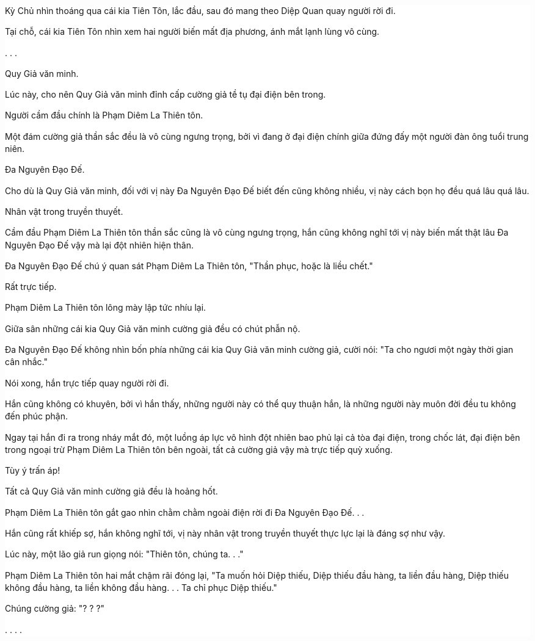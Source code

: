 Kỳ Chủ nhìn thoáng qua cái kia Tiên Tôn, lắc đầu, sau đó mang theo Diệp Quan quay người rời đi.

Tại chỗ, cái kia Tiên Tôn nhìn xem hai người biến mất địa phương, ánh mắt lạnh lùng vô cùng.

. . .

Quy Giả văn minh.

Lúc này, cho nên Quy Giả văn minh đỉnh cấp cường giả tề tụ đại điện bên trong.

Người cầm đầu chính là Phạm Diêm La Thiên tôn.

Một đám cường giả thần sắc đều là vô cùng ngưng trọng, bởi vì đang ở đại điện chính giữa đứng đấy một người đàn ông tuổi trung niên.

Đa Nguyên Đạo Đế.

Cho dù là Quy Giả văn minh, đối với vị này Đa Nguyên Đạo Đế biết đến cũng không nhiều, vị này cách bọn họ đều quá lâu quá lâu.

Nhân vật trong truyền thuyết.

Cầm đầu Phạm Diêm La Thiên tôn thần sắc cũng là vô cùng ngưng trọng, hắn cũng không nghĩ tới vị này biến mất thật lâu Đa Nguyên Đạo Đế vậy mà lại đột nhiên hiện thân.

Đa Nguyên Đạo Đế chú ý quan sát Phạm Diêm La Thiên tôn, "Thần phục, hoặc là liều chết."

Rất trực tiếp.

Phạm Diêm La Thiên tôn lông mày lập tức nhíu lại.

Giữa sân những cái kia Quy Giả văn minh cường giả đều có chút phẫn nộ.

Đa Nguyên Đạo Đế không nhìn bốn phía những cái kia Quy Giả văn minh cường giả, cười nói: "Ta cho ngươi một ngày thời gian cân nhắc."

Nói xong, hắn trực tiếp quay người rời đi.

Hắn cũng không có khuyên, bởi vì hắn thấy, những người này có thể quy thuận hắn, là những người này muôn đời đều tu không đến phúc phận.

Ngay tại hắn đi ra trong nháy mắt đó, một luồng áp lực vô hình đột nhiên bao phủ lại cả tòa đại điện, trong chốc lát, đại điện bên trong ngoại trừ Phạm Diêm La Thiên tôn bên ngoài, tất cả cường giả vậy mà trực tiếp quỳ xuống.

Tùy ý trấn áp!

Tất cả Quy Giả văn minh cường giả đều là hoảng hốt.

Phạm Diêm La Thiên tôn gắt gao nhìn chằm chằm ngoài điện rời đi Đa Nguyên Đạo Đế. . .

Hắn cũng rất khiếp sợ, hắn không nghĩ tới, vị này nhân vật trong truyền thuyết thực lực lại là đáng sợ như vậy.

Lúc này, một lão giả run giọng nói: "Thiên tôn, chúng ta. . ."

Phạm Diêm La Thiên tôn hai mắt chậm rãi đóng lại, "Ta muốn hỏi Diệp thiếu, Diệp thiếu đầu hàng, ta liền đầu hàng, Diệp thiếu không đầu hàng, ta liền không đầu hàng. . . Ta chỉ phục Diệp thiếu."

Chúng cường giả: "? ? ?"

. . . .




